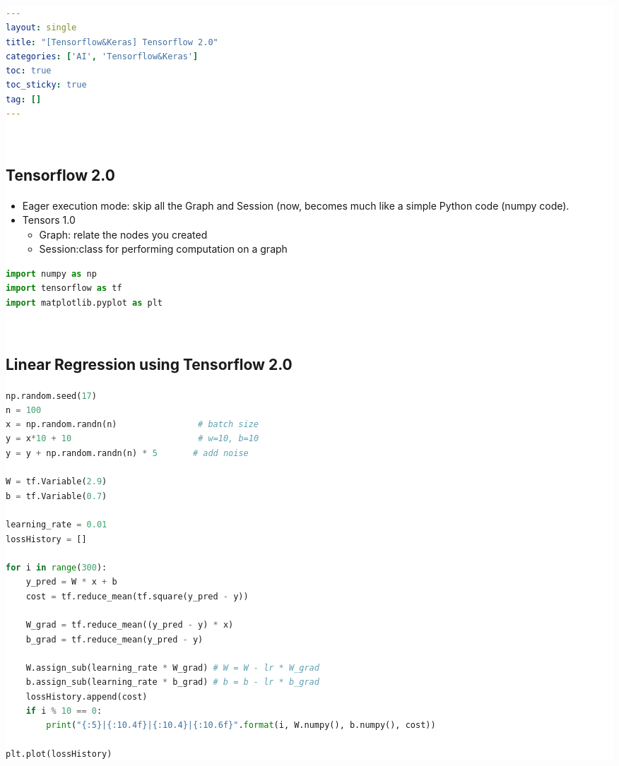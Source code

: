 ```yaml
---
layout: single
title: "[Tensorflow&Keras] Tensorflow 2.0"
categories: ['AI', 'Tensorflow&Keras']
toc: true
toc_sticky: true
tag: []
---
```


<br>

## Tensorflow 2.0

- Eager execution mode: skip all the Graph and Session (now, becomes much like a simple Python code (numpy code).
- Tensors 1.0
  - Graph: relate the nodes you created
  - Session:class for performing computation on a graph


```python
import numpy as np 
import tensorflow as tf 
import matplotlib.pyplot as plt
```

<br>

## Linear Regression using Tensorflow 2.0


```python
np.random.seed(17) 
n = 100
x = np.random.randn(n)                # batch size
y = x*10 + 10                         # w=10, b=10 
y = y + np.random.randn(n) * 5       # add noise

W = tf.Variable(2.9)
b = tf.Variable(0.7)

learning_rate = 0.01
lossHistory = []

for i in range(300):
    y_pred = W * x + b
    cost = tf.reduce_mean(tf.square(y_pred - y))

    W_grad = tf.reduce_mean((y_pred - y) * x)
    b_grad = tf.reduce_mean(y_pred - y)
    
    W.assign_sub(learning_rate * W_grad) # W = W - lr * W_grad
    b.assign_sub(learning_rate * b_grad) # b = b - lr * b_grad
    lossHistory.append(cost)
    if i % 10 == 0:
        print("{:5}|{:10.4f}|{:10.4}|{:10.6f}".format(i, W.numpy(), b.numpy(), cost))

plt.plot(lossHistory)
```
